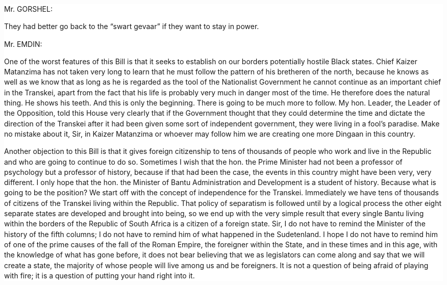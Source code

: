 </speech>

<speech by="#gorshel">

<from>Mr. <person refersTo="hansard_za">GORSHEL</person>:</from>

<p>They had better go back to the &#x201C;swart gevaar&#x201D; if they want to stay in power.</p>

</speech>

<speech by="#emdin">

<from>Mr. <person refersTo="hansard_za">EMDIN</person>:</from>

<p>One of the worst features of this Bill is that it seeks to establish on our borders potentially hostile Black states. Chief Kaizer Matanzima has not taken very long to learn that he must follow the pattern of his bretheren of the north, because he knows as well as we know that as long as he is regarded as the tool of the Nationalist Government he cannot continue as an important chief in the Transkei, apart from the fact that his life is probably very much in danger most of the time. He therefore does the natural thing. He shows his teeth. And this is only the beginning. There is going to be much more to follow. My hon. Leader, the Leader of the Opposition, told this House very clearly that if the Government thought that they could determine the time and dictate the direction of the Transkei after it had been given some sort of independent government, they were living in a fool&#x2019;s paradise. Make no mistake about it, Sir, in Kaizer Matanzima or whoever may follow him we are creating one more Dingaan in this country.</p>

<p>Another objection to this Bill is that it gives foreign citizenship to tens of thousands of people who work and live in the Republic and who are going to continue to do so. Sometimes I wish that the hon. the Prime Minister had not been a professor of psychology but a professor of history, because if that had been the case, the events in this country might have been very, very different. I only hope that the hon. the Minister of Bantu Administration and Development is a student of history. Because what is going to be the position? We start off with the concept of independence for the Transkei. Immediately we have tens of thousands of citizens of the Transkei living within the Republic. That policy of separatism is followed until by a logical process the other eight separate states are developed and brought into being, so we end up with the very simple result that every single Bantu living within the borders of the Republic of South Africa is a citizen of a foreign state. Sir, I do not have to remind the Minister of the history of the fifth <span class="col_3179-3180" refersTo="page_0164"/>columns; I do not have to remind him of what happened in the Sudetenland. I hope I do not have to remind him of one of the prime causes of the fall of the Roman Empire, the foreigner within the State, and in these times and in this age, with the knowledge of what has gone before, it does not bear believing that we as legislators can come along and say that we will create a state, the majority of whose people will live among us and be foreigners. It is not a question of being afraid of playing with fire; it is a question of putting your hand right into it.</p>
